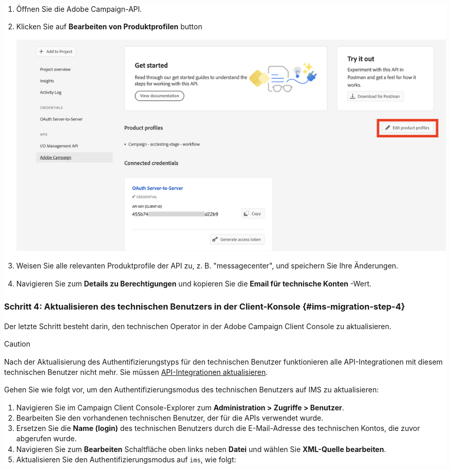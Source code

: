 1. Öffnen Sie die Adobe Campaign-API.
1. Klicken Sie auf **Bearbeiten von Produktprofilen** button

   ![](assets/do-not-localize/ims-edit-api.png)

1. Weisen Sie alle relevanten Produktprofile der API zu, z. B. &quot;messagecenter&quot;, und speichern Sie Ihre Änderungen.
1. Navigieren Sie zum **Details zu Berechtigungen** und kopieren Sie die **Email für technische Konten** -Wert.

### Schritt 4: Aktualisieren des technischen Benutzers in der Client-Konsole {#ims-migration-step-4}

Der letzte Schritt besteht darin, den technischen Operator in der Adobe Campaign Client Console zu aktualisieren.

>[!CAUTION]
>
>Nach der Aktualisierung des Authentifizierungstyps für den technischen Benutzer funktionieren alle API-Integrationen mit diesem technischen Benutzer nicht mehr. Sie müssen [API-Integrationen aktualisieren](#ims-migration-step-6).

Gehen Sie wie folgt vor, um den Authentifizierungsmodus des technischen Benutzers auf IMS zu aktualisieren:

1. Navigieren Sie im Campaign Client Console-Explorer zum **Administration > Zugriffe > Benutzer**.
1. Bearbeiten Sie den vorhandenen technischen Benutzer, der für die APIs verwendet wurde.
1. Ersetzen Sie die **Name (login)** des technischen Benutzers durch die E-Mail-Adresse des technischen Kontos, die zuvor abgerufen wurde.
1. Navigieren Sie zum **Bearbeiten** Schaltfläche oben links neben **Datei** und wählen Sie **XML-Quelle bearbeiten**.
1. Aktualisieren Sie den Authentifizierungsmodus auf `ims`, wie folgt:
